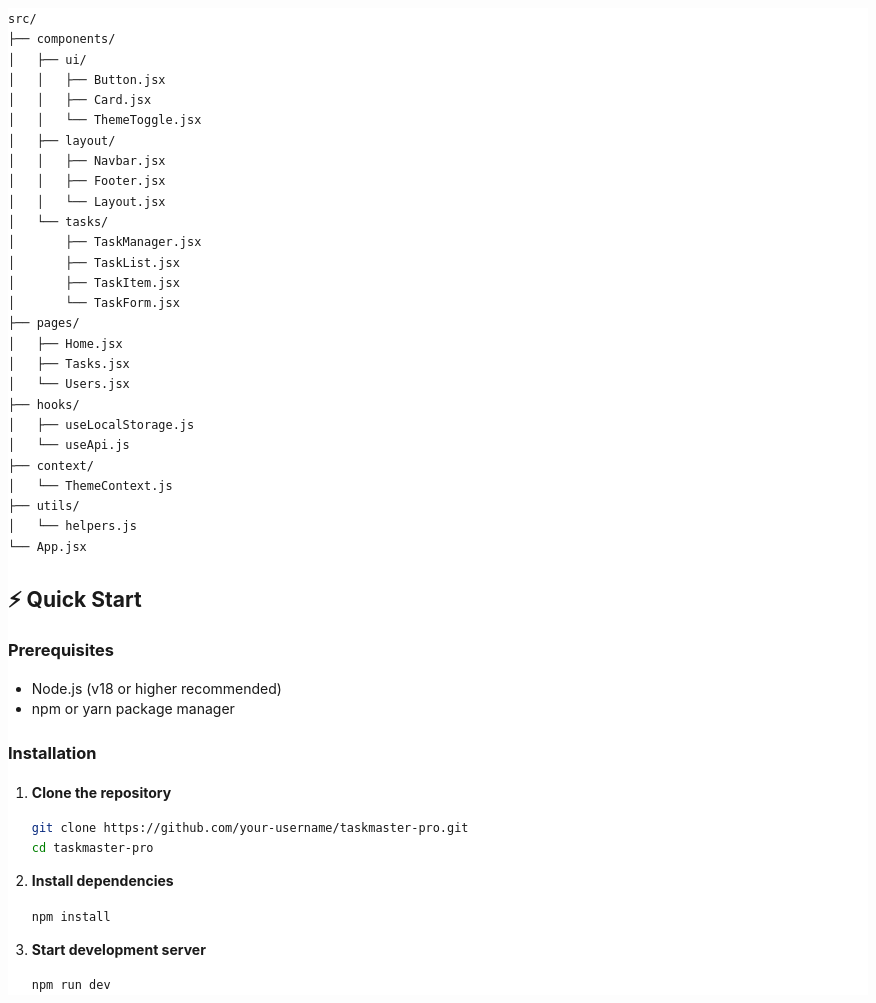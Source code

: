 ```
src/
├── components/
│   ├── ui/
│   │   ├── Button.jsx
│   │   ├── Card.jsx
│   │   └── ThemeToggle.jsx
│   ├── layout/
│   │   ├── Navbar.jsx
│   │   ├── Footer.jsx
│   │   └── Layout.jsx
│   └── tasks/
│       ├── TaskManager.jsx
│       ├── TaskList.jsx
│       ├── TaskItem.jsx
│       └── TaskForm.jsx
├── pages/
│   ├── Home.jsx
│   ├── Tasks.jsx
│   └── Users.jsx
├── hooks/
│   ├── useLocalStorage.js
│   └── useApi.js
├── context/
│   └── ThemeContext.js
├── utils/
│   └── helpers.js
└── App.jsx
```

## ⚡ Quick Start

### Prerequisites
- Node.js (v18 or higher recommended)
- npm or yarn package manager

### Installation

1. **Clone the repository**
   ```bash
   git clone https://github.com/your-username/taskmaster-pro.git
   cd taskmaster-pro
   ```

2. **Install dependencies**
   ```bash
   npm install
   ```

3. **Start development server**
   ```bash
   npm run dev
   ```
